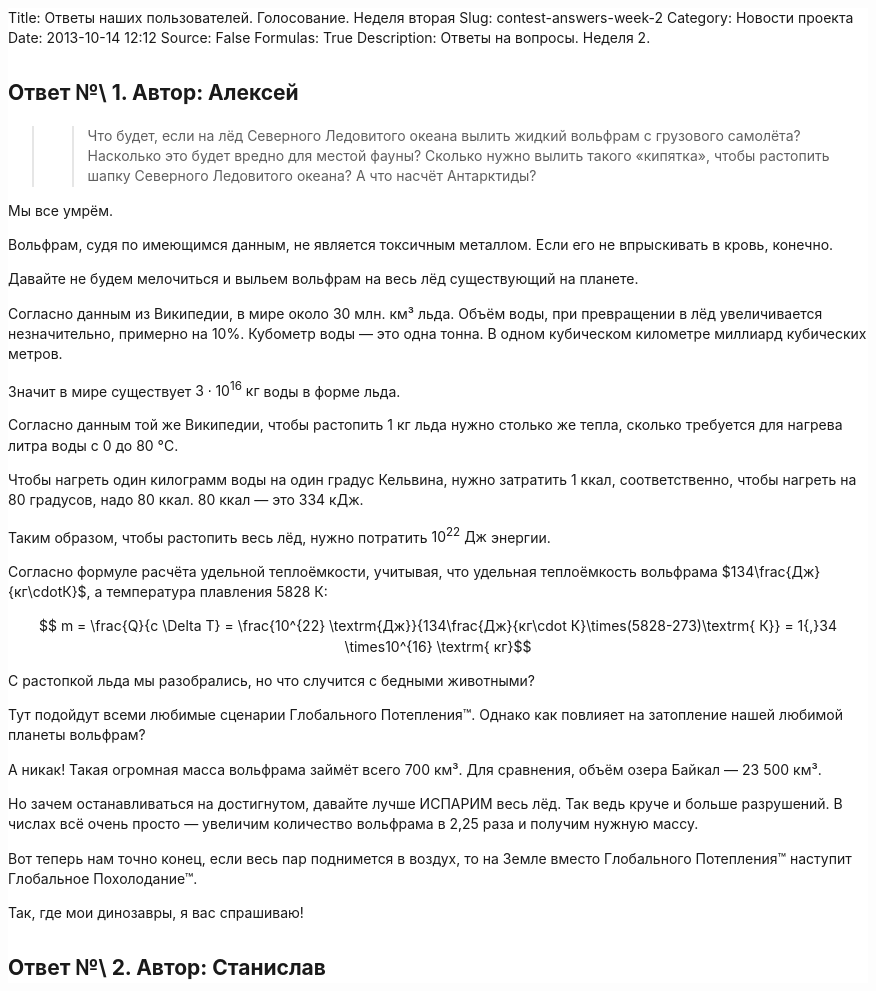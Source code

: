 Title: Ответы наших пользователей. Голосование. Неделя вторая
Slug: contest-answers-week-2
Category: Новости проекта
Date: 2013-10-14 12:12
Source: False
Formulas: True
Description: Ответы на вопросы. Неделя 2.

## Ответ №\ 1. Автор: Алексей

>> Что будет, если на лёд Северного Ледовитого океана вылить жидкий вольфрам с грузового самолёта? Насколько это будет вредно для местой фауны? Сколько нужно вылить такого «кипятка», чтобы растопить шапку Северного Ледовитого океана? А что насчёт Антарктиды?

Мы все умрём.

Вольфрам, судя по имеющимся данным, не является токсичным металлом. Если его не впрыскивать в кровь, конечно.

Давайте не будем мелочиться и выльем вольфрам на весь лёд существующий на планете.

Согласно данным из Википедии, в мире около 30 млн. км³ льда. Объём воды, при превращении в лёд увеличивается незначительно, примерно на 10%. Кубометр воды — это одна тонна. В одном кубическом километре миллиард кубических метров.

Значит в мире существует $3\cdot10^{16}\text{ кг}$ воды в форме льда.

Согласно данным той же Википедии, чтобы растопить 1 кг льда нужно столько же тепла, сколько требуется для нагрева литра воды с 0 до 80 °C.

Чтобы нагреть один килограмм воды на один градус Кельвина, нужно затратить 1 ккал, соответственно, чтобы нагреть на 80 градусов, надо 80 ккал. 80 ккал — это 334 кДж.

Таким образом, чтобы растопить весь лёд, нужно потратить $10^{22}\text{ Дж}$ энергии.

Согласно формуле расчёта удельной теплоёмкости, учитывая, что удельная теплоёмкость вольфрама $134\frac{Дж}{кг\cdotК}$, а температура плавления 5828 К:

$$ m = \frac{Q}{c \Delta T} = \frac{10^{22} \textrm{Дж}}{134\frac{Дж}{кг\cdot К}\times(5828-273)\textrm{ К}} = 1{,}34 \times10^{16} \textrm{ кг}$$

С растопкой льда мы разобрались, но что случится с бедными животными?

Тут подойдут всеми любимые сценарии Глобального Потепления™. Однако как повлияет на затопление нашей любимой планеты вольфрам?

А никак! Такая огромная масса вольфрама займёт всего 700 км³. Для сравнения, объём озера Байкал — 23 500 км³.

Но зачем останавливаться на достигнутом, давайте лучше ИСПАРИМ весь лёд. Так ведь круче и больше разрушений. В числах всё очень просто — увеличим количество вольфрама в 2,25 раза и получим нужную массу.

Вот теперь нам точно конец, если весь пар поднимется в воздух, то на Земле вместо Глобального Потепления™ наступит Глобальное Похолодание™.

Так, где мои динозавры, я вас спрашиваю!

## Ответ №\ 2. Автор: Станислав
